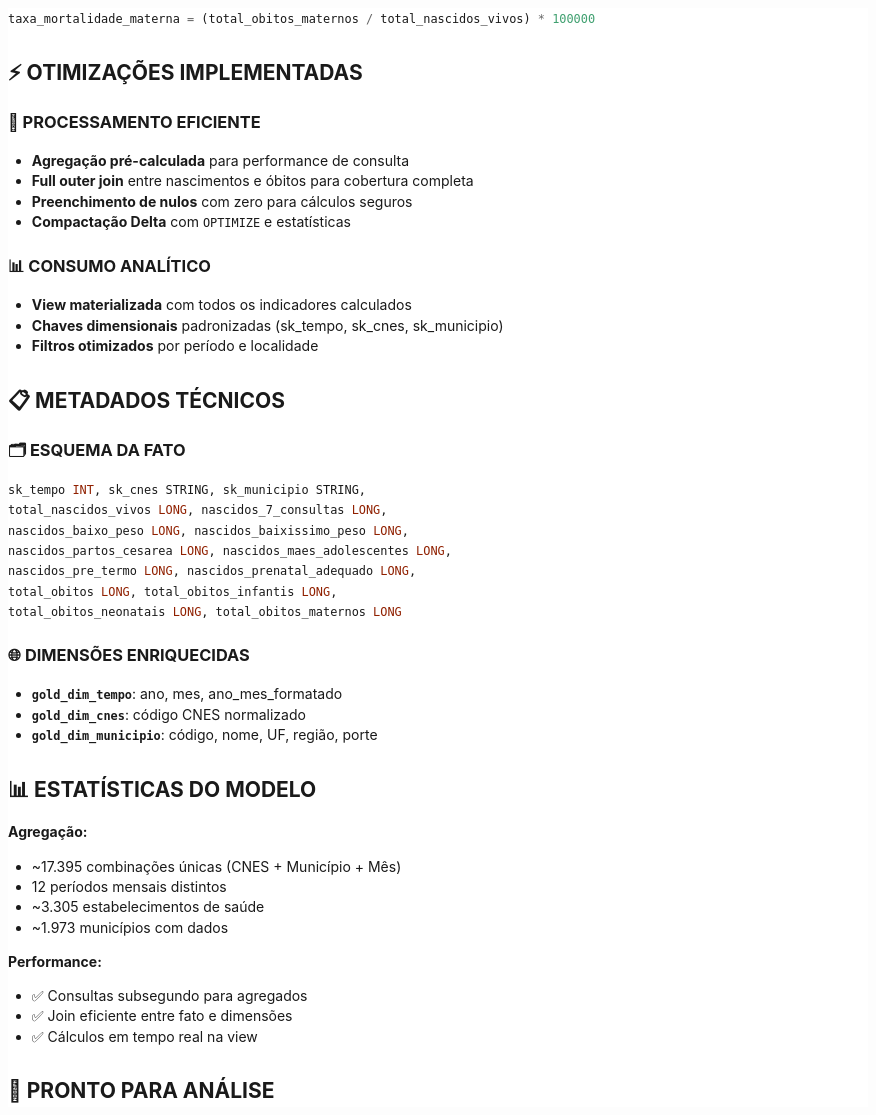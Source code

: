 ```sql
taxa_mortalidade_materna = (total_obitos_maternos / total_nascidos_vivos) * 100000
```

## ⚡ OTIMIZAÇÕES IMPLEMENTADAS

### 🔄 PROCESSAMENTO EFICIENTE
- **Agregação pré-calculada** para performance de consulta
- **Full outer join** entre nascimentos e óbitos para cobertura completa
- **Preenchimento de nulos** com zero para cálculos seguros
- **Compactação Delta** com `OPTIMIZE` e estatísticas

### 📊 CONSUMO ANALÍTICO
- **View materializada** com todos os indicadores calculados
- **Chaves dimensionais** padronizadas (sk_tempo, sk_cnes, sk_municipio)
- **Filtros otimizados** por período e localidade

## 📋 METADADOS TÉCNICOS

### 🗂️ ESQUEMA DA FATO
```sql
sk_tempo INT, sk_cnes STRING, sk_municipio STRING,
total_nascidos_vivos LONG, nascidos_7_consultas LONG, 
nascidos_baixo_peso LONG, nascidos_baixissimo_peso LONG,
nascidos_partos_cesarea LONG, nascidos_maes_adolescentes LONG, 
nascidos_pre_termo LONG, nascidos_prenatal_adequado LONG,
total_obitos LONG, total_obitos_infantis LONG, 
total_obitos_neonatais LONG, total_obitos_maternos LONG
```

### 🌐 DIMENSÕES ENRIQUECIDAS
- **`gold_dim_tempo`**: ano, mes, ano_mes_formatado
- **`gold_dim_cnes`**: código CNES normalizado  
- **`gold_dim_municipio`**: código, nome, UF, região, porte

## 📊 ESTATÍSTICAS DO MODELO

**Agregação:**
- ~17.395 combinações únicas (CNES + Município + Mês)
- 12 períodos mensais distintos
- ~3.305 estabelecimentos de saúde
- ~1.973 municípios com dados

**Performance:**
- ✅ Consultas subsegundo para agregados
- ✅ Join eficiente entre fato e dimensões
- ✅ Cálculos em tempo real na view

## 🚀 PRONTO PARA ANÁLISE
